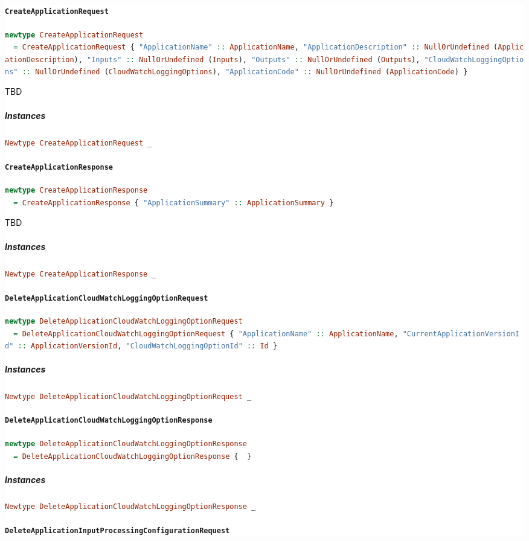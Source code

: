 #### `CreateApplicationRequest`

``` purescript
newtype CreateApplicationRequest
  = CreateApplicationRequest { "ApplicationName" :: ApplicationName, "ApplicationDescription" :: NullOrUndefined (ApplicationDescription), "Inputs" :: NullOrUndefined (Inputs), "Outputs" :: NullOrUndefined (Outputs), "CloudWatchLoggingOptions" :: NullOrUndefined (CloudWatchLoggingOptions), "ApplicationCode" :: NullOrUndefined (ApplicationCode) }
```

<p>TBD</p>

##### Instances
``` purescript
Newtype CreateApplicationRequest _
```

#### `CreateApplicationResponse`

``` purescript
newtype CreateApplicationResponse
  = CreateApplicationResponse { "ApplicationSummary" :: ApplicationSummary }
```

<p>TBD</p>

##### Instances
``` purescript
Newtype CreateApplicationResponse _
```

#### `DeleteApplicationCloudWatchLoggingOptionRequest`

``` purescript
newtype DeleteApplicationCloudWatchLoggingOptionRequest
  = DeleteApplicationCloudWatchLoggingOptionRequest { "ApplicationName" :: ApplicationName, "CurrentApplicationVersionId" :: ApplicationVersionId, "CloudWatchLoggingOptionId" :: Id }
```

##### Instances
``` purescript
Newtype DeleteApplicationCloudWatchLoggingOptionRequest _
```

#### `DeleteApplicationCloudWatchLoggingOptionResponse`

``` purescript
newtype DeleteApplicationCloudWatchLoggingOptionResponse
  = DeleteApplicationCloudWatchLoggingOptionResponse {  }
```

##### Instances
``` purescript
Newtype DeleteApplicationCloudWatchLoggingOptionResponse _
```

#### `DeleteApplicationInputProcessingConfigurationRequest`
